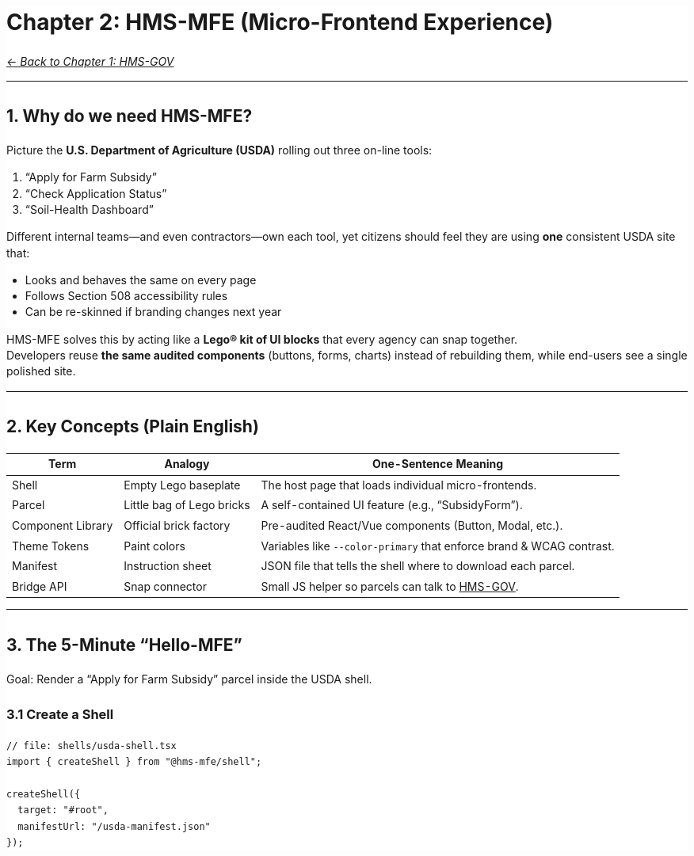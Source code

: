 # Chapter 2: HMS-MFE (Micro-Frontend Experience)

*[← Back to Chapter 1: HMS-GOV](01_hms_gov__government_interface_layer__.md)*  

---

## 1. Why do we need HMS-MFE?

Picture the **U.S. Department of Agriculture (USDA)** rolling out three on-line tools:

1. “Apply for Farm Subsidy”  
2. “Check Application Status”  
3. “Soil-Health Dashboard”

Different internal teams—and even contractors—own each tool, yet citizens should feel they are using **one** consistent USDA site that:

* Looks and behaves the same on every page  
* Follows Section 508 accessibility rules  
* Can be re-skinned if branding changes next year

HMS-MFE solves this by acting like a **Lego® kit of UI blocks** that every agency can snap together.  
Developers reuse **the same audited components** (buttons, forms, charts) instead of rebuilding them, while end-users see a single polished site.

---

## 2. Key Concepts (Plain English)

| Term | Analogy | One-Sentence Meaning |
|------|---------|----------------------|
| Shell | Empty Lego baseplate | The host page that loads individual micro-frontends. |
| Parcel | Little bag of Lego bricks | A self-contained UI feature (e.g., “SubsidyForm”). |
| Component Library | Official brick factory | Pre-audited React/Vue components (Button, Modal, etc.). |
| Theme Tokens | Paint colors | Variables like `--color-primary` that enforce brand & WCAG contrast. |
| Manifest | Instruction sheet | JSON file that tells the shell where to download each parcel. |
| Bridge API | Snap connector | Small JS helper so parcels can talk to [HMS-GOV](01_hms_gov__government_interface_layer__.md). |

---

## 3. The 5-Minute “Hello-MFE”

Goal: Render a “Apply for Farm Subsidy” parcel inside the USDA shell.

### 3.1 Create a Shell

```tsx
// file: shells/usda-shell.tsx
import { createShell } from "@hms-mfe/shell";

createShell({
  target: "#root",
  manifestUrl: "/usda-manifest.json"
});
```
